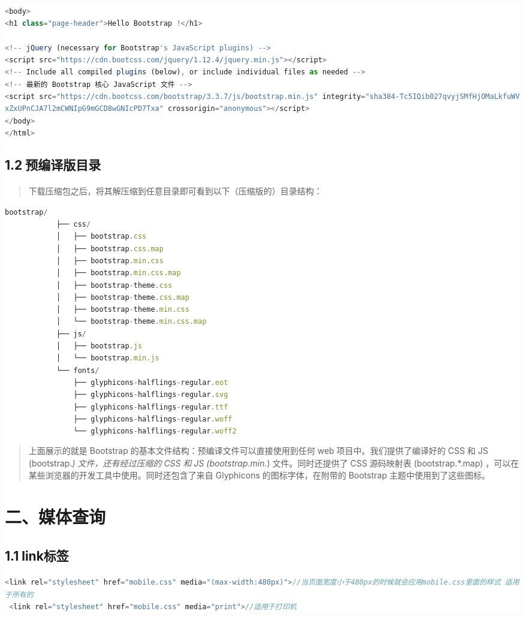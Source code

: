 ```javascript
<body>
<h1 class="page-header">Hello Bootstrap !</h1>

<!-- jQuery (necessary for Bootstrap's JavaScript plugins) -->
<script src="https://cdn.bootcss.com/jquery/1.12.4/jquery.min.js"></script>
<!-- Include all compiled plugins (below), or include individual files as needed -->
<!-- 最新的 Bootstrap 核心 JavaScript 文件 -->
<script src="https://cdn.bootcss.com/bootstrap/3.3.7/js/bootstrap.min.js" integrity="sha384-Tc5IQib027qvyjSMfHjOMaLkfuWVxZxUPnCJA7l2mCWNIpG9mGCD8wGNIcPD7Txa" crossorigin="anonymous"></script>
</body>
</html>
```

## 1.2 预编译版目录

> 下载压缩包之后，将其解压缩到任意目录即可看到以下（压缩版的）目录结构：

```javascript
bootstrap/
            ├── css/
            │   ├── bootstrap.css
            │   ├── bootstrap.css.map
            │   ├── bootstrap.min.css
            │   ├── bootstrap.min.css.map
            │   ├── bootstrap-theme.css
            │   ├── bootstrap-theme.css.map
            │   ├── bootstrap-theme.min.css
            │   └── bootstrap-theme.min.css.map
            ├── js/
            │   ├── bootstrap.js
            │   └── bootstrap.min.js
            └── fonts/
                ├── glyphicons-halflings-regular.eot
                ├── glyphicons-halflings-regular.svg
                ├── glyphicons-halflings-regular.ttf
                ├── glyphicons-halflings-regular.woff
                └── glyphicons-halflings-regular.woff2
```

> 上面展示的就是 Bootstrap 的基本文件结构：预编译文件可以直接使用到任何 web 项目中。我们提供了编译好的 CSS 和 JS (bootstrap.*) 文件，还有经过压缩的 CSS 和 JS (bootstrap.min.*) 文件。同时还提供了 CSS 源码映射表 (bootstrap.*.map) ，可以在某些浏览器的开发工具中使用。同时还包含了来自 Glyphicons 的图标字体，在附带的 Bootstrap 主题中使用到了这些图标。



# 二、媒体查询

## 1.1 link标签

```javascript
<link rel="stylesheet" href="mobile.css" media="(max-width:480px)">//当页面宽度小于480px的时候就会应用mobile.css里面的样式 适用于所有的
 <link rel="stylesheet" href="mobile.css" media="print">//适用于打印机
```

